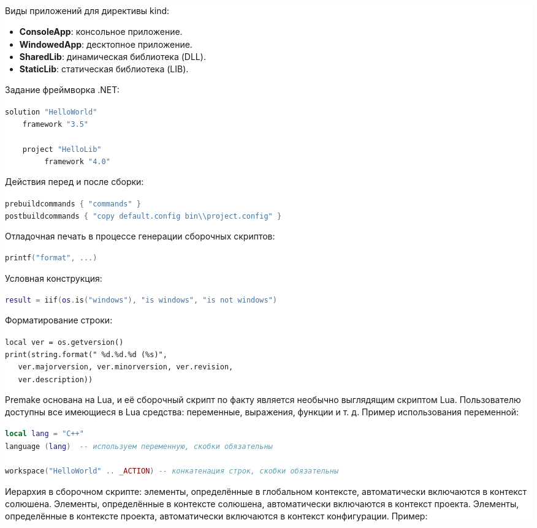 Виды приложений для директивы kind:

* **ConsoleApp**: консольное приложение.
* **WindowedApp**: десктопное приложение.
* **SharedLib**: динамическая библиотека (DLL).
* **StaticLib**: статическая библиотека (LIB).

Задание фреймворка .NET:

```lua
solution "HelloWorld"
    framework "3.5"
 
    project "HelloLib"
         framework "4.0"
```

Действия перед и после сборки:

```lua
prebuildcommands { "commands" }
postbuildcommands { "copy default.config bin\\project.config" }
```

Отладочная печать в процессе генерации сборочных скриптов:

```lua
printf("format", ...)
```
 
Условная конструкция:

```lua
result = iif(os.is("windows"), "is windows", "is not windows")
```
 
Форматирование строки:

```
local ver = os.getversion()
print(string.format(" %d.%d.%d (%s)", 
   ver.majorversion, ver.minorversion, ver.revision,
   ver.description))
```

Premake основана на Lua, и её сборочный скрипт по факту является необычно выглядящим скриптом Lua. Пользователю доступны все имеющиеся в Lua средства: переменные, выражения, функции и т. д. Пример использования переменной:

```lua
local lang = "C++"
language (lang)  -- используем переменную, скобки обязательны
 
workspace("HelloWorld" .. _ACTION) -- конкатенация строк, скобки обязательны
```

Иерархия в сборочном скрипте: элементы, определённые в глобальном контексте, автоматически включаются в контекст солюшена. Элементы, определённые в контексте солюшена, автоматически включаются в контекст проекта. Элементы, определённые в контексте проекта, автоматически включаются в контекст конфигурации. Пример:
